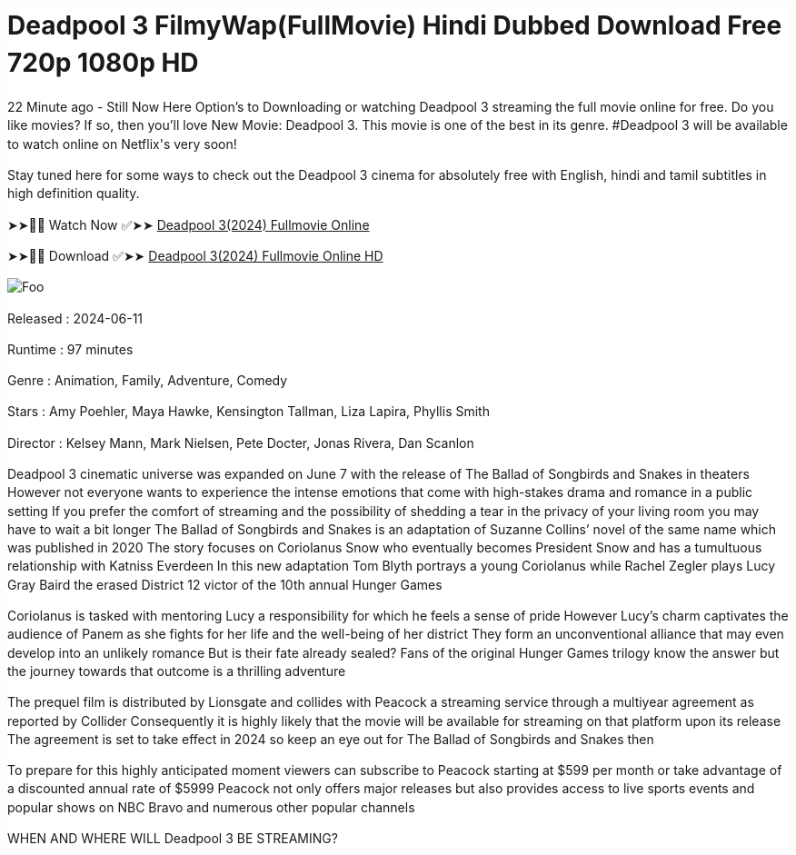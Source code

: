 # Deadpool 3 FilmyWap(FullMovie) Hindi Dubbed Download Free 720p 1080p HD

22 Minute ago - Still Now Here Option’s to Downloading or watching Deadpool 3 streaming the full movie online for free. Do you like movies? If so, then you’ll love New Movie: Deadpool 3. This movie is one of the best in its genre. #Deadpool 3 will be available to watch online on Netflix's very soon!

Stay tuned here for some ways to check out the Deadpool 3 cinema for absolutely free with English, hindi and tamil subtitles in high definition quality.

➤➤🔴📱 Watch Now ✅➤➤ [Deadpool 3(2024) Fullmovie Online](https://yeshq.biz/en/movie/533535)

➤➤🔴📱 Download ✅➤➤ [Deadpool 3(2024) Fullmovie Online HD](https://yeshq.biz/en/movie/533535)

<animated-image data-catalyst=""><a href="https://yeshq.biz/en/movie/533535" rel="nofollow" data-target="animated-image.originalLink"><img src="https://camo.githubusercontent.com/917e6ed5c302499242165dcc02bdbce85c075fd21b35918eb9c0b771855261b8/68747470733a2f2f7374617469632e7769787374617469632e636f6d2f6d656469612f6232343966395f61646163386637306662336634356238383639313639366337376465313866337e6d76322e676966" alt="Foo" data-canonical-src="https://static.wixstatic.com/media/b249f9_adac8f70fb3f45b88691696c77de18f3~mv2.gif" style="max-width: 100%; display: inline-block;" data-target="animated-image.originalImage"></a>

Released : 2024-06-11

Runtime : 97 minutes

Genre : Animation, Family, Adventure, Comedy

Stars : Amy Poehler, Maya Hawke, Kensington Tallman, Liza Lapira, Phyllis Smith

Director : Kelsey Mann, Mark Nielsen, Pete Docter, Jonas Rivera, Dan Scanlon



Deadpool 3 cinematic universe was expanded on June 7 with the release of The Ballad of Songbirds and Snakes in theaters However not everyone wants to experience the intense emotions that come with high-stakes drama and romance in a public setting If you prefer the comfort of streaming and the possibility of shedding a tear in the privacy of your living room you may have to wait a bit longer The Ballad of Songbirds and Snakes is an adaptation of Suzanne Collins’ novel of the same name which was published in 2020 The story focuses on Coriolanus Snow who eventually becomes President Snow and has a tumultuous relationship with Katniss Everdeen In this new adaptation Tom Blyth portrays a young Coriolanus while Rachel Zegler plays Lucy Gray Baird the erased District 12 victor of the 10th annual Hunger Games

Coriolanus is tasked with mentoring Lucy a responsibility for which he feels a sense of pride However Lucy’s charm captivates the audience of Panem as she fights for her life and the well-being of her district They form an unconventional alliance that may even develop into an unlikely romance But is their fate already sealed? Fans of the original Hunger Games trilogy know the answer but the journey towards that outcome is a thrilling adventure

The prequel film is distributed by Lionsgate and collides with Peacock a streaming service through a multiyear agreement as reported by Collider Consequently it is highly likely that the movie will be available for streaming on that platform upon its release The agreement is set to take effect in 2024 so keep an eye out for The Ballad of Songbirds and Snakes then

To prepare for this highly anticipated moment viewers can subscribe to Peacock starting at $599 per month or take advantage of a discounted annual rate of $5999 Peacock not only offers major releases but also provides access to live sports events and popular shows on NBC Bravo and numerous other popular channels

WHEN AND WHERE WILL Deadpool 3 BE STREAMING?
